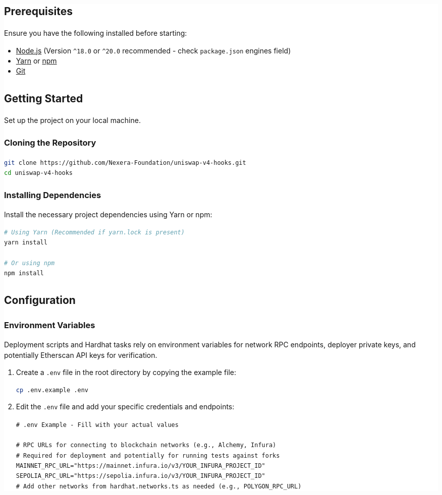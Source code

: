 ## Prerequisites

Ensure you have the following installed before starting:

*   [Node.js](https://nodejs.org/) (Version `^18.0` or `^20.0` recommended - check `package.json` engines field)
*   [Yarn](https://yarnpkg.com/) or [npm](https://www.npmjs.com/)
*   [Git](https://git-scm.com/)

## Getting Started

Set up the project on your local machine.

### Cloning the Repository

```bash
git clone https://github.com/Nexera-Foundation/uniswap-v4-hooks.git
cd uniswap-v4-hooks
```


### Installing Dependencies

Install the necessary project dependencies using Yarn or npm:

```bash
# Using Yarn (Recommended if yarn.lock is present)
yarn install

# Or using npm
npm install
```

## Configuration

### Environment Variables

Deployment scripts and Hardhat tasks rely on environment variables for network RPC endpoints, deployer private keys, and potentially Etherscan API keys for verification.

1.  Create a `.env` file in the root directory by copying the example file:
    ```bash
    cp .env.example .env
    ```
2.  Edit the `.env` file and add your specific credentials and endpoints:

    ```dotenv
    # .env Example - Fill with your actual values

    # RPC URLs for connecting to blockchain networks (e.g., Alchemy, Infura)
    # Required for deployment and potentially for running tests against forks
    MAINNET_RPC_URL="https://mainnet.infura.io/v3/YOUR_INFURA_PROJECT_ID"
    SEPOLIA_RPC_URL="https://sepolia.infura.io/v3/YOUR_INFURA_PROJECT_ID"
    # Add other networks from hardhat.networks.ts as needed (e.g., POLYGON_RPC_URL)
